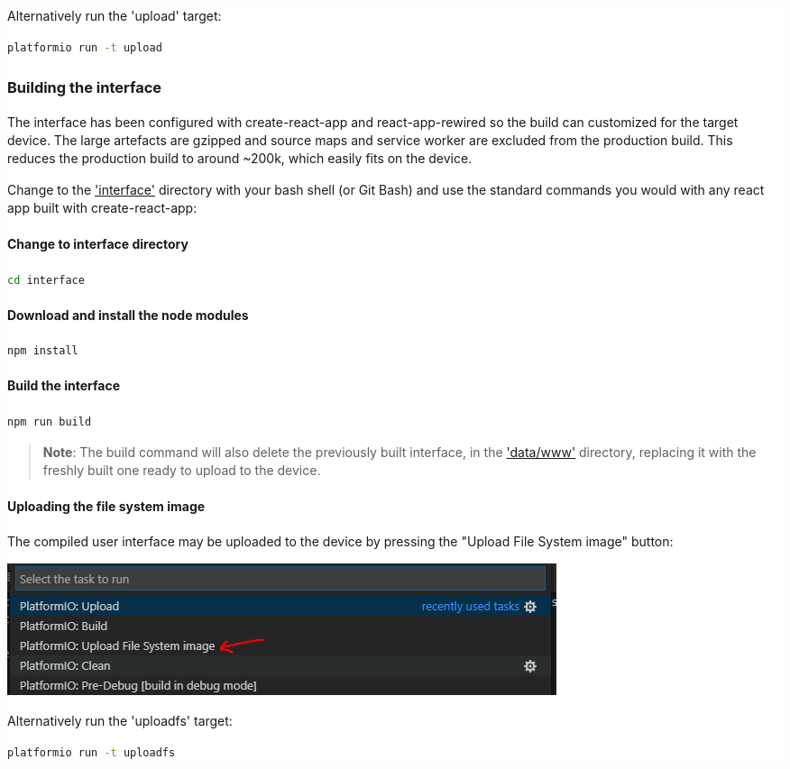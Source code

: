 Alternatively run the 'upload' target:

```bash
platformio run -t upload
```

### Building the interface

The interface has been configured with create-react-app and react-app-rewired so the build can customized for the target device. The large artefacts are gzipped and source maps and service worker are excluded from the production build. This reduces the production build to around ~200k, which easily fits on the device.

Change to the ['interface'](interface) directory with your bash shell (or Git Bash) and use the standard commands you would with any react app built with create-react-app:

#### Change to interface directory

```bash
cd interface
```

#### Download and install the node modules

```bash
npm install
```

#### Build the interface

```bash
npm run build
```

> **Note**: The build command will also delete the previously built interface, in the ['data/www'](data/www) directory, replacing it with the freshly built one ready to upload to the device.

#### Uploading the file system image

The compiled user interface may be uploaded to the device by pressing the "Upload File System image" button:

![uploadfs](/media/uploadfs.png?raw=true "uploadfs")

Alternatively run the 'uploadfs' target:

```bash
platformio run -t uploadfs
```
